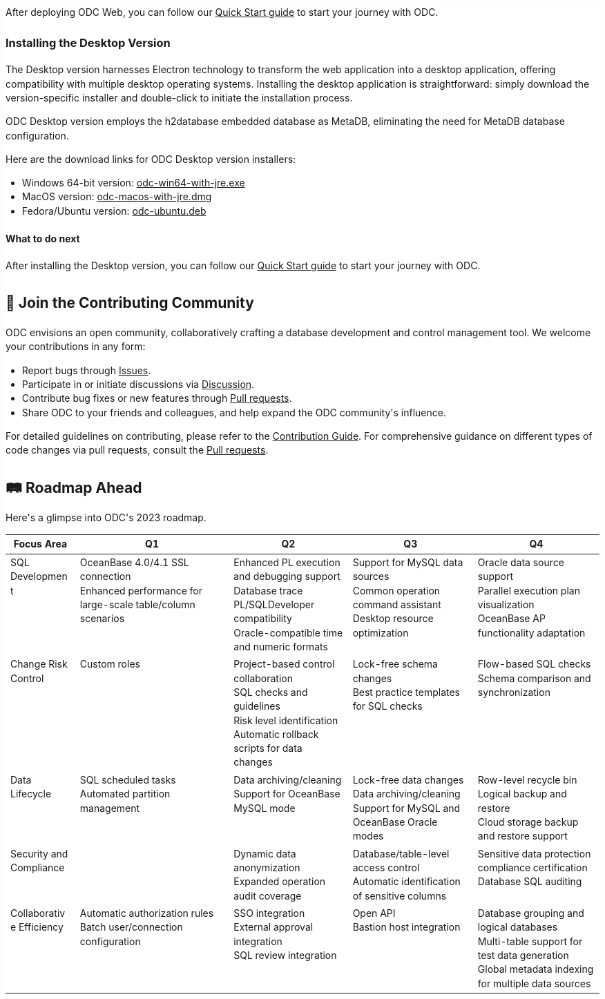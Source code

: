 After deploying ODC Web, you can follow our [Quick Start guide](https://github.com/oceanbase/odc-doc/blob/V4.2.0/en-US/300.quickstart/200.web-odc-quickstart/3.quickstart-using-web-odc.md) to start your journey with ODC.

### Installing the Desktop Version

The Desktop version harnesses Electron technology to transform the web application into a desktop application, offering compatibility with multiple desktop operating systems. Installing the desktop application is straightforward: simply download the version-specific installer and double-click to initiate the installation process.

ODC Desktop version employs the h2database embedded database as MetaDB, eliminating the need for MetaDB database configuration.

Here are the download links for ODC Desktop version installers:

- Windows 64-bit version: [odc-win64-with-jre.exe](https://obodc-front.oss-cn-beijing.aliyuncs.com/ODC%204.2.0/OceanBase%20Developer%20Center%20Setup%204.2.0%20win64jre.exe)
- MacOS version: [odc-macos-with-jre.dmg](https://obodc-front.oss-cn-beijing.aliyuncs.com/ODC%204.2.0/OceanBase%20Developer%20Center-4.2.0jre.dmg)
- Fedora/Ubuntu version: [odc-ubuntu.deb](https://obodc-front.oss-cn-beijing.aliyuncs.com/ODC%204.2.0/OceanBase%20Developer%20Center%20Setup%204.2.0%20amd64.deb)

#### What to do next

After installing the Desktop version, you can follow our [Quick Start guide](https://github.com/oceanbase/odc-doc/blob/V4.2.0/en-US/300.quickstart/100.client-odc-quickstart/3.quickstart-using-client-odc.md) to start your journey with ODC.


## 🤝 Join the Contributing Community

ODC envisions an open community, collaboratively crafting a database development and control management tool. We welcome your contributions in any form:

- Report bugs through [Issues](https://github.com/oceanbase/odc/issues).
- Participate in or initiate discussions via [Discussion](https://github.com/oceanbase/odc/discussions).
- Contribute bug fixes or new features through [Pull requests](https://github.com/oceanbase/odc/pulls).
- Share ODC to your friends and colleagues, and help expand the ODC community's influence.

For detailed guidelines on contributing, please refer to the [Contribution Guide](docs/en-US/CONTRIBUTION.md). For comprehensive guidance on different types of code changes via pull requests, consult the [Pull requests](https://github.com/oceanbase/odc/pulls).


## 🛤️ Roadmap Ahead 

Here's a glimpse into ODC's 2023 roadmap.

| Focus Area     | Q1                                         | Q2                                                         | Q3                                            | Q4                                        |
|--------|--------------------------------------------|------------------------------------------------------------|-----------------------------------------------|-------------------------------------------|
| SQL Development | OceanBase 4.0/4.1 SSL connection</br>Enhanced performance for large-scale table/column scenarios | Enhanced PL execution and debugging support</br>Database trace</br>PL/SQLDeveloper compatibility</br>Oracle-compatible time and numeric formats | Support for MySQL data sources</br>Common operation command assistant</br>Desktop resource optimization                 | Oracle data source support</br>Parallel execution plan visualization</br>OceanBase AP functionality adaptation |
| Change Risk Control | Custom roles                                      | Project-based control collaboration</br>SQL checks and guidelines</br>Risk level identification</br>Automatic rollback scripts for data changes               | Lock-free schema changes</br>Best practice templates for SQL checks                           | Flow-based SQL checks</br>Schema comparison and synchronization                    |
| Data Lifecycle | SQL scheduled tasks</br>Automated partition management                            | Data archiving/cleaning</br>Support for OceanBase MySQL mode                              | Lock-free data changes</br>Data archiving/cleaning</br>Support for MySQL and OceanBase Oracle modes | Row-level recycle bin</br>Logical backup and restore</br>Cloud storage backup and restore support                    |
| Security and Compliance  |                                            | Dynamic data anonymization</br>Expanded operation audit coverage                                          | Database/table-level access control</br>Automatic identification of sensitive columns                             | Sensitive data protection compliance certification</br>Database SQL auditing                   |
| Collaborative Efficiency   | Automatic authorization rules</br>Batch user/connection configuration                         | SSO integration</br>External approval integration</br>SQL review integration                                    | Open API</br>Bastion host integration                                | Database grouping and logical databases</br>Multi-table support for test data generation</br>Global metadata indexing for multiple data sources          |
